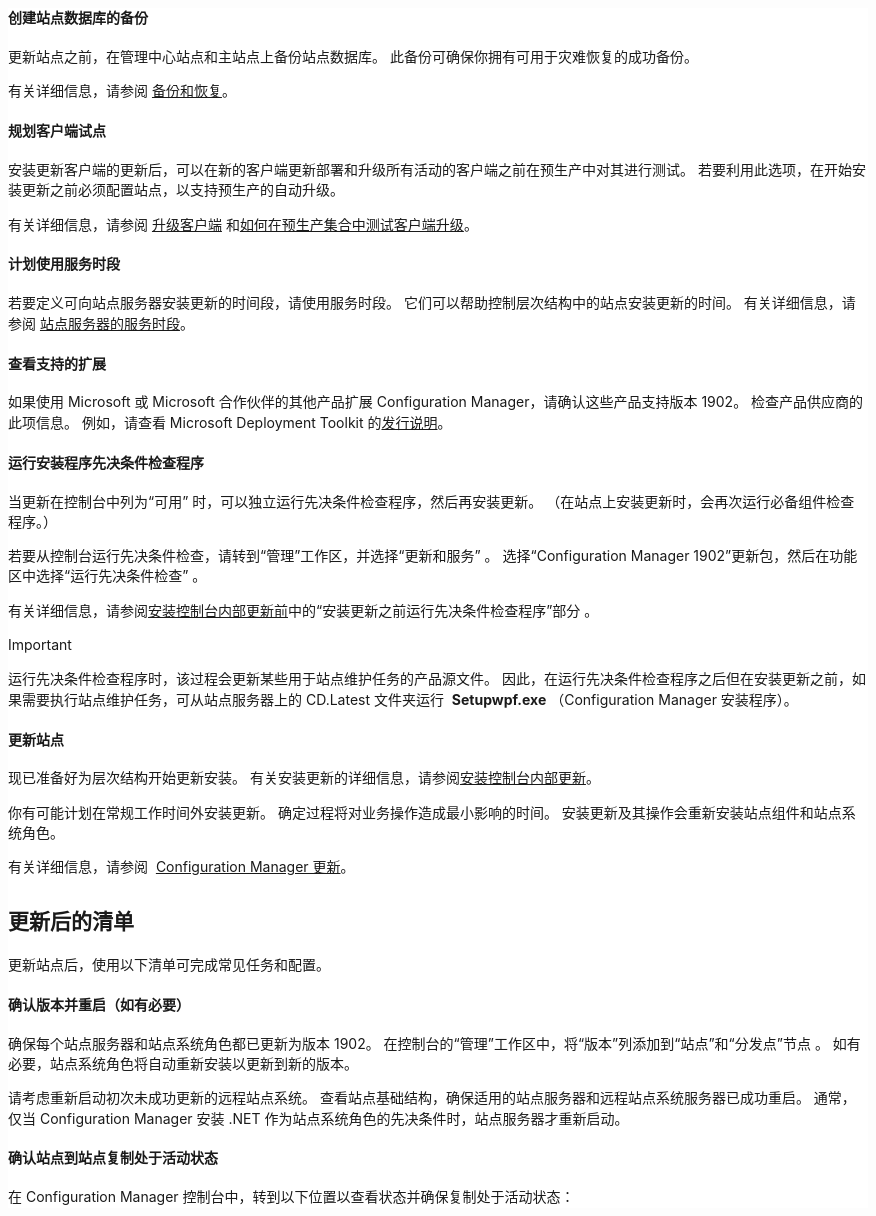 #### <a name="create-a-backup-of-the-site-database"></a>创建站点数据库的备份 
更新站点之前，在管理中心站点和主站点上备份站点数据库。 此备份可确保你拥有可用于灾难恢复的成功备份。

有关详细信息，请参阅 [备份和恢复](backup-and-recovery.md)。

#### <a name="plan-for-client-piloting"></a>规划客户端试点   
安装更新客户端的更新后，可以在新的客户端更新部署和升级所有活动的客户端之前在预生产中对其进行测试。 若要利用此选项，在开始安装更新之前必须配置站点，以支持预生产的自动升级。

有关详细信息，请参阅 [升级客户端](../../clients/manage/upgrade/upgrade-clients.md) 和[如何在预生产集合中测试客户端升级](../../clients/manage/upgrade/test-client-upgrades.md)。

#### <a name="plan-to-use-service-windows"></a>计划使用服务时段   
若要定义可向站点服务器安装更新的时间段，请使用服务时段。 它们可以帮助控制层次结构中的站点安装更新的时间。 有关详细信息，请参阅 [站点服务器的服务时段](service-windows.md)。

#### <a name="review-supported-extensions"></a>查看支持的扩展

如果使用 Microsoft 或 Microsoft 合作伙伴的其他产品扩展 Configuration Manager，请确认这些产品支持版本 1902。 检查产品供应商的此项信息。 例如，请查看 Microsoft Deployment Toolkit 的[发行说明](../../../mdt/release-notes.md)。

#### <a name="run-the-setup-prerequisite-checker"></a>运行安装程序先决条件检查程序   
当更新在控制台中列为“可用”  时，可以独立运行先决条件检查程序，然后再安装更新。 （在站点上安装更新时，会再次运行必备组件检查程序。）

若要从控制台运行先决条件检查，请转到“管理”工作区，并选择“更新和服务”   。 选择“Configuration Manager 1902”更新包，然后在功能区中选择“运行先决条件检查”   。

有关详细信息，请参阅[安装控制台内部更新前](install-in-console-updates.md#bkmk_beforeinstall)中的“安装更新之前运行先决条件检查程序”部分  。

> [!IMPORTANT]  
> 运行先决条件检查程序时，该过程会更新某些用于站点维护任务的产品源文件。 因此，在运行先决条件检查程序之后但在安装更新之前，如果需要执行站点维护任务，可从站点服务器上的 CD.Latest 文件夹运行  **Setupwpf.exe** （Configuration Manager 安装程序）。

#### <a name="update-sites"></a>更新站点   
现已准备好为层次结构开始更新安装。 有关安装更新的详细信息，请参阅[安装控制台内部更新](install-in-console-updates.md#bkmk_install)。

你有可能计划在常规工作时间外安装更新。 确定过程将对业务操作造成最小影响的时间。 安装更新及其操作会重新安装站点组件和站点系统角色。

有关详细信息，请参阅  [Configuration Manager 更新](updates.md)。



## <a name="post-update-checklist"></a>更新后的清单

更新站点后，使用以下清单可完成常见任务和配置。


#### <a name="confirm-version-and-restart-if-necessary"></a>确认版本并重启（如有必要）
确保每个站点服务器和站点系统角色都已更新为版本 1902。 在控制台的“管理”工作区中，将“版本”列添加到“站点”和“分发点”节点     。 如有必要，站点系统角色将自动重新安装以更新到新的版本。 

请考虑重新启动初次未成功更新的远程站点系统。 查看站点基础结构，确保适用的站点服务器和远程站点系统服务器已成功重启。 通常，仅当 Configuration Manager 安装 .NET 作为站点系统角色的先决条件时，站点服务器才重新启动。


#### <a name="confirm-site-to-site-replication-is-active"></a>确认站点到站点复制处于活动状态
在 Configuration Manager 控制台中，转到以下位置以查看状态并确保复制处于活动状态：  
